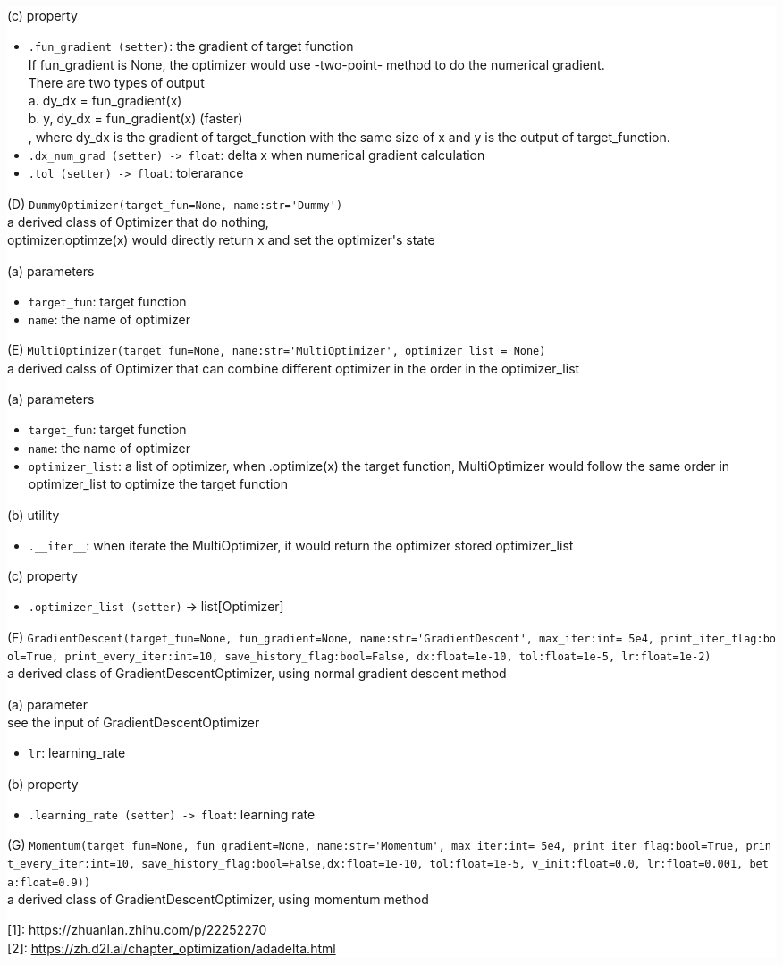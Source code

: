 (c) property<br/>
* `.fun_gradient (setter)`: the gradient of target function<br/>
If fun_gradient is None, the optimizer would use -two-point- method to do the numerical gradient. <br/>
There are two types of output<br/>
a. dy_dx = fun_gradient(x)<br/>
b. y, dy_dx = fun_gradient(x) (faster)<br/>
, where dy_dx is the gradient of target_function with the same size of x and y is the output of target_function.<br/>
* `.dx_num_grad (setter) -> float`: delta x when numerical gradient calculation<br/>
* `.tol (setter) -> float`: tolerarance<br/>


(D) `DummyOptimizer(target_fun=None, name:str='Dummy')`<br/>
a derived class of Optimizer that do nothing, <br/>
optimizer.optimze(x) would directly return x and set the optimizer's state<br/>

(a) parameters<br/>
* `target_fun`: target function<br/>
* `name`: the name of optimizer<br/>
    
(E) `MultiOptimizer(target_fun=None, name:str='MultiOptimizer', optimizer_list = None)`<br/>
a derived calss of Optimizer that can combine different optimizer in the order in the optimizer_list<br/>

(a) parameters<br/>
* `target_fun`: target function<br/>
* `name`: the name of optimizer<br/>
* `optimizer_list`: a list of optimizer, when .optimize(x) the target function, MultiOptimizer would follow the same order in optimizer_list to optimize the target function <br/>

(b) utility<br/>
* `.__iter__`: when iterate the MultiOptimizer, it would return the optimizer stored optimizer_list<br/>

(c) property<br/>
* `.optimizer_list (setter)` -> list[Optimizer]<br/>



(F) `GradientDescent(target_fun=None, fun_gradient=None, name:str='GradientDescent', max_iter:int= 5e4, print_iter_flag:bool=True, print_every_iter:int=10, save_history_flag:bool=False, dx:float=1e-10, tol:float=1e-5, lr:float=1e-2)`<br/>
a derived class of GradientDescentOptimizer, using normal gradient descent method<br/>

(a) parameter<br/>
see the input of GradientDescentOptimizer<br/>
* `lr`:  learning_rate<br/>

(b) property<br/>
* `.learning_rate (setter) -> float`: learning rate<br/>

(G) `Momentum(target_fun=None, fun_gradient=None, name:str='Momentum', max_iter:int= 5e4, print_iter_flag:bool=True, print_every_iter:int=10, save_history_flag:bool=False,dx:float=1e-10, tol:float=1e-5, v_init:float=0.0, lr:float=0.001, beta:float=0.9))`<br/>
a derived class of GradientDescentOptimizer, using momentum method<br/>


[1]: https://zhuanlan.zhihu.com/p/22252270 <br/>
[2]: https://zh.d2l.ai/chapter_optimization/adadelta.html <br/>